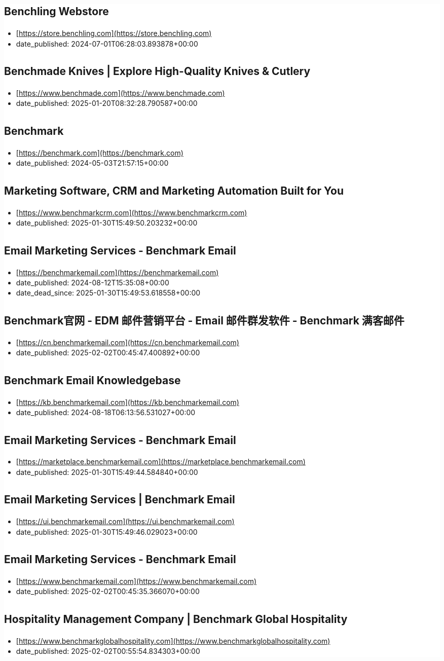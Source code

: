  ## Benchling Webstore
 - [https://store.benchling.com](https://store.benchling.com)
 - date_published: 2024-07-01T06:28:03.893878+00:00

 ## Benchmade Knives | Explore High-Quality Knives & Cutlery
 - [https://www.benchmade.com](https://www.benchmade.com)
 - date_published: 2025-01-20T08:32:28.790587+00:00

 ## Benchmark
 - [https://benchmark.com](https://benchmark.com)
 - date_published: 2024-05-03T21:57:15+00:00

 ## Marketing Software, CRM and Marketing Automation Built for You
 - [https://www.benchmarkcrm.com](https://www.benchmarkcrm.com)
 - date_published: 2025-01-30T15:49:50.203232+00:00

 ## Email Marketing Services - Benchmark Email
 - [https://benchmarkemail.com](https://benchmarkemail.com)
 - date_published: 2024-08-12T15:35:08+00:00
 - date_dead_since: 2025-01-30T15:49:53.618558+00:00

 ## Benchmark官网 - EDM 邮件营销平台 - Email 邮件群发软件 - Benchmark 满客邮件
 - [https://cn.benchmarkemail.com](https://cn.benchmarkemail.com)
 - date_published: 2025-02-02T00:45:47.400892+00:00

 ## Benchmark Email Knowledgebase
 - [https://kb.benchmarkemail.com](https://kb.benchmarkemail.com)
 - date_published: 2024-08-18T06:13:56.531027+00:00

 ## Email Marketing Services - Benchmark Email
 - [https://marketplace.benchmarkemail.com](https://marketplace.benchmarkemail.com)
 - date_published: 2025-01-30T15:49:44.584840+00:00

 ## Email Marketing Services | Benchmark Email
 - [https://ui.benchmarkemail.com](https://ui.benchmarkemail.com)
 - date_published: 2025-01-30T15:49:46.029023+00:00

 ## Email Marketing Services - Benchmark Email
 - [https://www.benchmarkemail.com](https://www.benchmarkemail.com)
 - date_published: 2025-02-02T00:45:35.366070+00:00

 ## Hospitality Management Company | Benchmark Global Hospitality
 - [https://www.benchmarkglobalhospitality.com](https://www.benchmarkglobalhospitality.com)
 - date_published: 2025-02-02T00:55:54.834303+00:00
